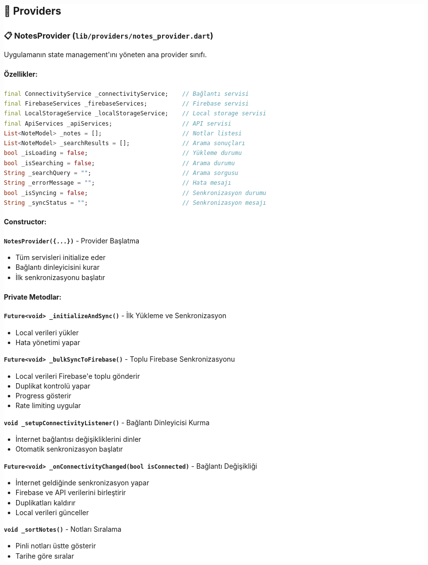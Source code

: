 
## 🎯 Providers

### 📋 NotesProvider (`lib/providers/notes_provider.dart`)

Uygulamanın state management'ını yöneten ana provider sınıfı.

#### **Özellikler:**
```dart
final ConnectivityService _connectivityService;    // Bağlantı servisi
final FirebaseServices _firebaseServices;          // Firebase servisi
final LocalStorageService _localStorageService;    // Local storage servisi
final ApiServices _apiServices;                    // API servisi
List<NoteModel> _notes = [];                       // Notlar listesi
List<NoteModel> _searchResults = [];               // Arama sonuçları
bool _isLoading = false;                           // Yükleme durumu
bool _isSearching = false;                         // Arama durumu
String _searchQuery = "";                          // Arama sorgusu
String _errorMessage = "";                         // Hata mesajı
bool _isSyncing = false;                           // Senkronizasyon durumu
String _syncStatus = "";                           // Senkronizasyon mesajı
```

#### **Constructor:**
**`NotesProvider({...})`** - Provider Başlatma
- Tüm servisleri initialize eder
- Bağlantı dinleyicisini kurar
- İlk senkronizasyonu başlatır

#### **Private Metodlar:**

**`Future<void> _initializeAndSync()`** - İlk Yükleme ve Senkronizasyon
- Local verileri yükler
- Hata yönetimi yapar

**`Future<void> _bulkSyncToFirebase()`** - Toplu Firebase Senkronizasyonu
- Local verileri Firebase'e toplu gönderir
- Duplikat kontrolü yapar
- Progress gösterir
- Rate limiting uygular

**`void _setupConnectivityListener()`** - Bağlantı Dinleyicisi Kurma
- İnternet bağlantısı değişikliklerini dinler
- Otomatik senkronizasyon başlatır

**`Future<void> _onConnectivityChanged(bool isConnected)`** - Bağlantı Değişikliği
- İnternet geldiğinde senkronizasyon yapar
- Firebase ve API verilerini birleştirir
- Duplikatları kaldırır
- Local verileri günceller

**`void _sortNotes()`** - Notları Sıralama
- Pinli notları üstte gösterir
- Tarihe göre sıralar
